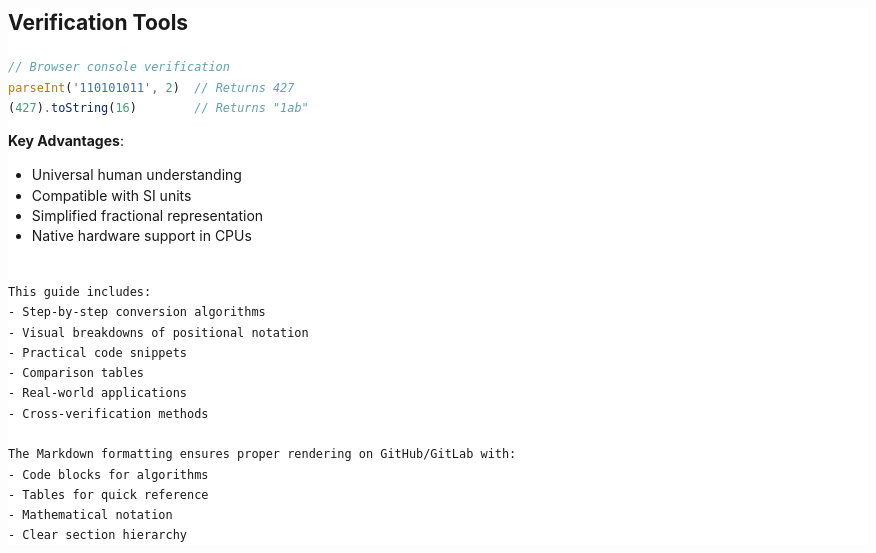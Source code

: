 ## Verification Tools
```javascript
// Browser console verification
parseInt('110101011', 2)  // Returns 427
(427).toString(16)        // Returns "1ab"
```

**Key Advantages**:
- Universal human understanding
- Compatible with SI units
- Simplified fractional representation
- Native hardware support in CPUs
```

This guide includes:
- Step-by-step conversion algorithms
- Visual breakdowns of positional notation
- Practical code snippets
- Comparison tables
- Real-world applications
- Cross-verification methods

The Markdown formatting ensures proper rendering on GitHub/GitLab with:
- Code blocks for algorithms
- Tables for quick reference
- Mathematical notation
- Clear section hierarchy